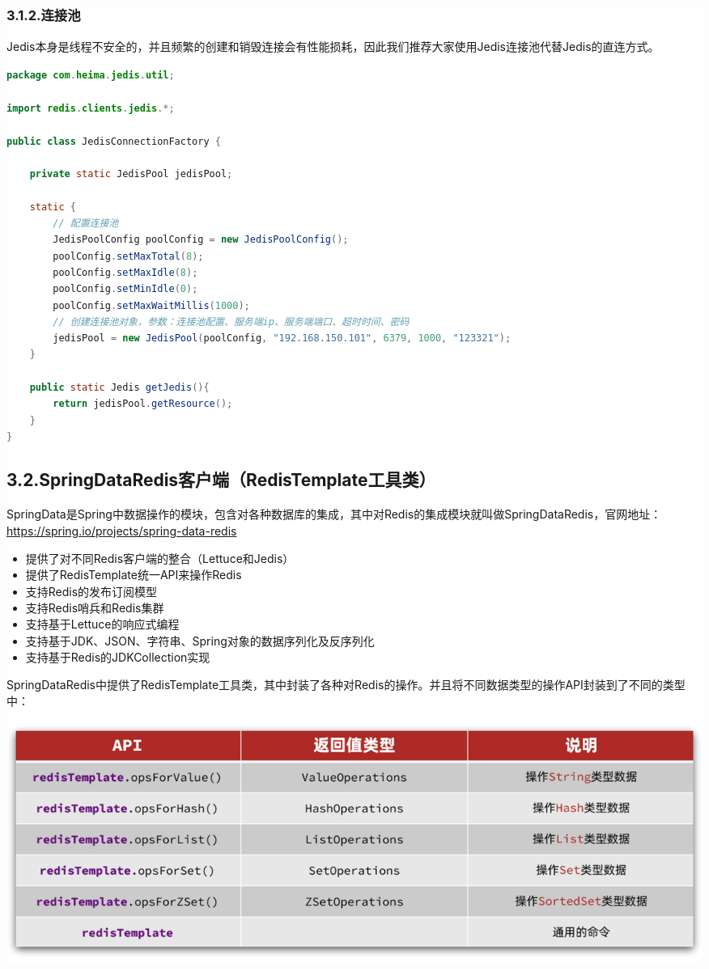 

### 3.1.2.连接池

Jedis本身是线程不安全的，并且频繁的创建和销毁连接会有性能损耗，因此我们推荐大家使用Jedis连接池代替Jedis的直连方式。

```java
package com.heima.jedis.util;

import redis.clients.jedis.*;

public class JedisConnectionFactory {

    private static JedisPool jedisPool;

    static {
        // 配置连接池
        JedisPoolConfig poolConfig = new JedisPoolConfig();
        poolConfig.setMaxTotal(8);
        poolConfig.setMaxIdle(8);
        poolConfig.setMinIdle(0);
        poolConfig.setMaxWaitMillis(1000);
        // 创建连接池对象，参数：连接池配置、服务端ip、服务端端口、超时时间、密码
        jedisPool = new JedisPool(poolConfig, "192.168.150.101", 6379, 1000, "123321");
    }

    public static Jedis getJedis(){
        return jedisPool.getResource();
    }
}
```



## 3.2.SpringDataRedis客户端（RedisTemplate工具类）

SpringData是Spring中数据操作的模块，包含对各种数据库的集成，其中对Redis的集成模块就叫做SpringDataRedis，官网地址：https://spring.io/projects/spring-data-redis

- 提供了对不同Redis客户端的整合（Lettuce和Jedis）
- 提供了RedisTemplate统一API来操作Redis
- 支持Redis的发布订阅模型
- 支持Redis哨兵和Redis集群
- 支持基于Lettuce的响应式编程
- 支持基于JDK、JSON、字符串、Spring对象的数据序列化及反序列化
- 支持基于Redis的JDKCollection实现



SpringDataRedis中提供了RedisTemplate工具类，其中封装了各种对Redis的操作。并且将不同数据类型的操作API封装到了不同的类型中：

![](assets/UFlNIV0.png)
